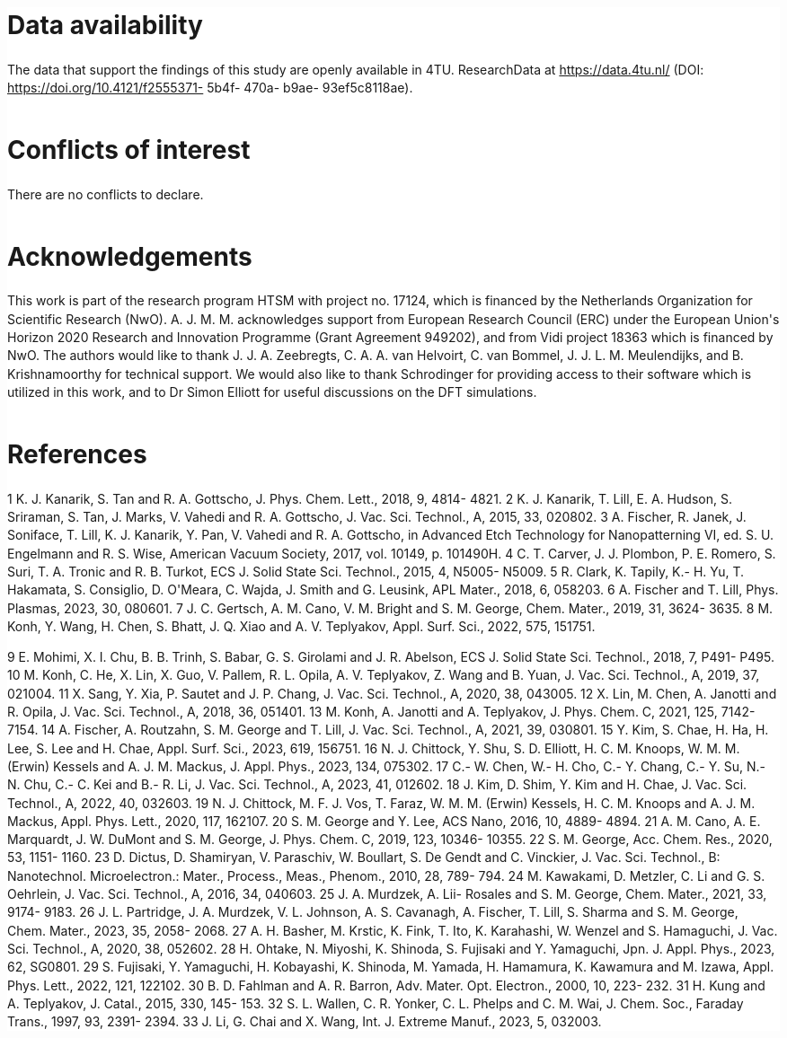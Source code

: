 # Data availability

The data that support the findings of this study are openly available in 4TU. ResearchData at https://data.4tu.nl/ (DOI: https://doi.org/10.4121/f2555371- 5b4f- 470a- b9ae- 93ef5c8118ae).

# Conflicts of interest

There are no conflicts to declare.

# Acknowledgements

This work is part of the research program HTSM with project no. 17124, which is financed by the Netherlands Organization for Scientific Research (NwO). A. J. M. M. acknowledges support from European Research Council (ERC) under the European Union's Horizon 2020 Research and Innovation Programme (Grant Agreement 949202), and from Vidi project 18363 which is financed by NwO. The authors would like to thank J. J. A. Zeebregts, C. A. A. van Helvoirt, C. van Bommel, J. J. L. M. Meulendijks, and B. Krishnamoorthy for technical support. We would also like to thank Schrodinger for providing access to their software which is utilized in this work, and to Dr Simon Elliott for useful discussions on the DFT simulations.

# References

1 K. J. Kanarik, S. Tan and R. A. Gottscho, J. Phys. Chem. Lett., 2018, 9, 4814- 4821. 2 K. J. Kanarik, T. Lill, E. A. Hudson, S. Sriraman, S. Tan, J. Marks, V. Vahedi and R. A. Gottscho, J. Vac. Sci. Technol., A, 2015, 33, 020802. 3 A. Fischer, R. Janek, J. Soniface, T. Lill, K. J. Kanarik, Y. Pan, V. Vahedi and R. A. Gottscho, in Advanced Etch Technology for Nanopatterning VI, ed. S. U. Engelmann and R. S. Wise, American Vacuum Society, 2017, vol. 10149, p. 101490H. 4 C. T. Carver, J. J. Plombon, P. E. Romero, S. Suri, T. A. Tronic and R. B. Turkot, ECS J. Solid State Sci. Technol., 2015, 4, N5005- N5009. 5 R. Clark, K. Tapily, K.- H. Yu, T. Hakamata, S. Consiglio, D. O'Meara, C. Wajda, J. Smith and G. Leusink, APL Mater., 2018, 6, 058203. 6 A. Fischer and T. Lill, Phys. Plasmas, 2023, 30, 080601. 7 J. C. Gertsch, A. M. Cano, V. M. Bright and S. M. George, Chem. Mater., 2019, 31, 3624- 3635. 8 M. Konh, Y. Wang, H. Chen, S. Bhatt, J. Q. Xiao and A. V. Teplyakov, Appl. Surf. Sci., 2022, 575, 151751.

9 E. Mohimi, X. I. Chu, B. B. Trinh, S. Babar, G. S. Girolami and J. R. Abelson, ECS J. Solid State Sci. Technol., 2018, 7, P491- P495. 10 M. Konh, C. He, X. Lin, X. Guo, V. Pallem, R. L. Opila, A. V. Teplyakov, Z. Wang and B. Yuan, J. Vac. Sci. Technol., A, 2019, 37, 021004. 11 X. Sang, Y. Xia, P. Sautet and J. P. Chang, J. Vac. Sci. Technol., A, 2020, 38, 043005. 12 X. Lin, M. Chen, A. Janotti and R. Opila, J. Vac. Sci. Technol., A, 2018, 36, 051401. 13 M. Konh, A. Janotti and A. Teplyakov, J. Phys. Chem. C, 2021, 125, 7142- 7154. 14 A. Fischer, A. Routzahn, S. M. George and T. Lill, J. Vac. Sci. Technol., A, 2021, 39, 030801. 15 Y. Kim, S. Chae, H. Ha, H. Lee, S. Lee and H. Chae, Appl. Surf. Sci., 2023, 619, 156751. 16 N. J. Chittock, Y. Shu, S. D. Elliott, H. C. M. Knoops, W. M. M. (Erwin) Kessels and A. J. M. Mackus, J. Appl. Phys., 2023, 134, 075302. 17 C.- W. Chen, W.- H. Cho, C.- Y. Chang, C.- Y. Su, N.- N. Chu, C.- C. Kei and B.- R. Li, J. Vac. Sci. Technol., A, 2023, 41, 012602. 18 J. Kim, D. Shim, Y. Kim and H. Chae, J. Vac. Sci. Technol., A, 2022, 40, 032603. 19 N. J. Chittock, M. F. J. Vos, T. Faraz, W. M. M. (Erwin) Kessels, H. C. M. Knoops and A. J. M. Mackus, Appl. Phys. Lett., 2020, 117, 162107. 20 S. M. George and Y. Lee, ACS Nano, 2016, 10, 4889- 4894. 21 A. M. Cano, A. E. Marquardt, J. W. DuMont and S. M. George, J. Phys. Chem. C, 2019, 123, 10346- 10355. 22 S. M. George, Acc. Chem. Res., 2020, 53, 1151- 1160. 23 D. Dictus, D. Shamiryan, V. Paraschiv, W. Boullart, S. De Gendt and C. Vinckier, J. Vac. Sci. Technol., B: Nanotechnol. Microelectron.: Mater., Process., Meas., Phenom., 2010, 28, 789- 794. 24 M. Kawakami, D. Metzler, C. Li and G. S. Oehrlein, J. Vac. Sci. Technol., A, 2016, 34, 040603. 25 J. A. Murdzek, A. Lii- Rosales and S. M. George, Chem. Mater., 2021, 33, 9174- 9183. 26 J. L. Partridge, J. A. Murdzek, V. L. Johnson, A. S. Cavanagh, A. Fischer, T. Lill, S. Sharma and S. M. George, Chem. Mater., 2023, 35, 2058- 2068. 27 A. H. Basher, M. Krstic, K. Fink, T. Ito, K. Karahashi, W. Wenzel and S. Hamaguchi, J. Vac. Sci. Technol., A, 2020, 38, 052602. 28 H. Ohtake, N. Miyoshi, K. Shinoda, S. Fujisaki and Y. Yamaguchi, Jpn. J. Appl. Phys., 2023, 62, SG0801. 29 S. Fujisaki, Y. Yamaguchi, H. Kobayashi, K. Shinoda, M. Yamada, H. Hamamura, K. Kawamura and M. Izawa, Appl. Phys. Lett., 2022, 121, 122102. 30 B. D. Fahlman and A. R. Barron, Adv. Mater. Opt. Electron., 2000, 10, 223- 232. 31 H. Kung and A. Teplyakov, J. Catal., 2015, 330, 145- 153. 32 S. L. Wallen, C. R. Yonker, C. L. Phelps and C. M. Wai, J. Chem. Soc., Faraday Trans., 1997, 93, 2391- 2394. 33 J. Li, G. Chai and X. Wang, Int. J. Extreme Manuf., 2023, 5, 032003.